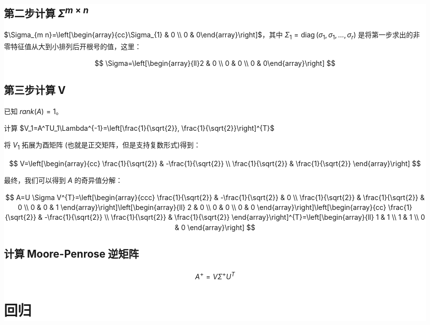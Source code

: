 ## 第二步计算 $\Sigma^{m \times n}$

$\Sigma_{m n}=\left[\begin{array}{cc}\Sigma_{1} & 0 \\ 0 & 0\end{array}\right]$，其中 $\Sigma_{1}=\operatorname{diag}\left (\sigma_{1}, \sigma_{1}, \ldots, \sigma_{r}\right)$ 是将第一步求出的非零特征值从大到小排列后开根号的值，这里：

$$
\Sigma=\left[\begin{array}{ll}2 & 0 \\ 0 & 0 \\ 0 & 0\end{array}\right] 
$$

## 第三步计算 V

已知 $rank (A)=1$。

计算 $V_1=A^TU_1\Lambda^{-1}=\left[\frac{1}{\sqrt{2}}, \frac{1}{\sqrt{2}}\right]^{T}$

将 $V_1$ 拓展为酉矩阵 (也就是正交矩阵，但是支持复数形式)得到：

$$
V=\left[\begin{array}{cc}
\frac{1}{\sqrt{2}} & -\frac{1}{\sqrt{2}} \\
\frac{1}{\sqrt{2}} & \frac{1}{\sqrt{2}}
\end{array}\right]
$$

最终，我们可以得到 $A$ 的奇异值分解：

$$
A=U \Sigma V^{T}=\left[\begin{array}{ccc}
\frac{1}{\sqrt{2}} & -\frac{1}{\sqrt{2}} & 0 \\
\frac{1}{\sqrt{2}} & \frac{1}{\sqrt{2}} & 0 \\
0 & 0 & 1
\end{array}\right]\left[\begin{array}{ll}
2 & 0 \\
0 & 0 \\
0 & 0
\end{array}\right]\left[\begin{array}{cc}
\frac{1}{\sqrt{2}} & -\frac{1}{\sqrt{2}} \\
\frac{1}{\sqrt{2}} & \frac{1}{\sqrt{2}}
\end{array}\right]^{T}=\left[\begin{array}{ll}
1 & 1 \\
1 & 1 \\
0 & 0
\end{array}\right]
$$

## 计算 Moore-Penrose 逆矩阵

$$
A^+=V\Sigma^+U^T
$$

# 回归
